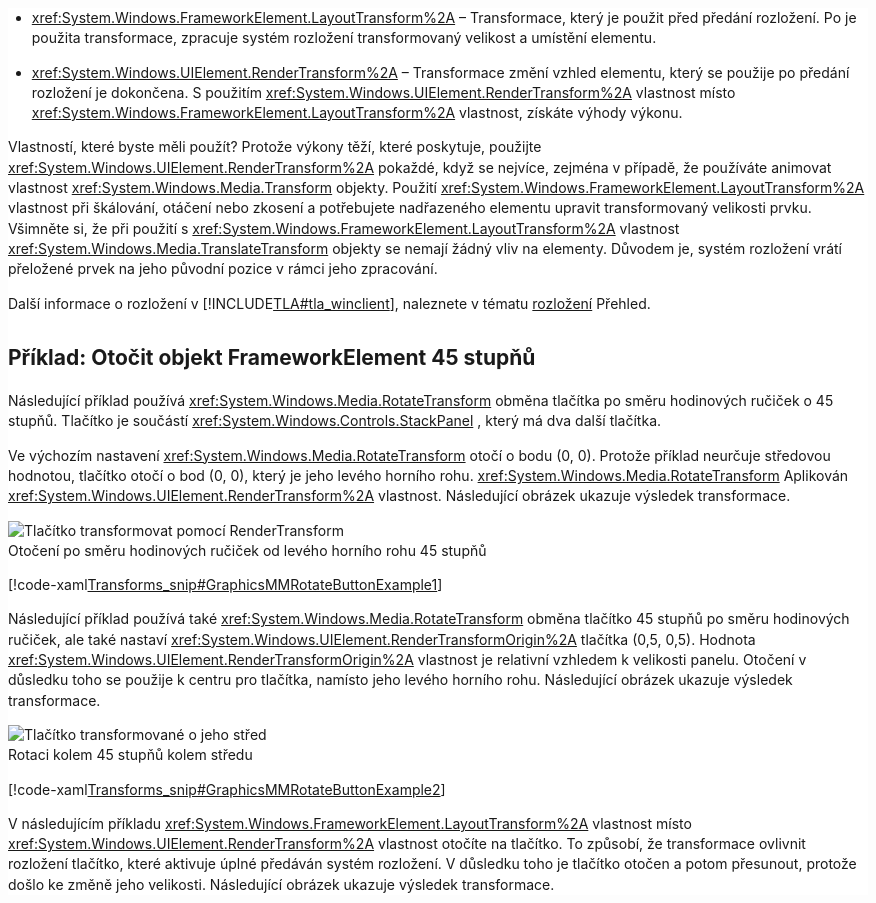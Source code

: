 -   <xref:System.Windows.FrameworkElement.LayoutTransform%2A> – Transformace, který je použit před předání rozložení. Po je použita transformace, zpracuje systém rozložení transformovaný velikost a umístění elementu.  
  
-   <xref:System.Windows.UIElement.RenderTransform%2A> – Transformace změní vzhled elementu, který se použije po předání rozložení je dokončena. S použitím <xref:System.Windows.UIElement.RenderTransform%2A> vlastnost místo <xref:System.Windows.FrameworkElement.LayoutTransform%2A> vlastnost, získáte výhody výkonu.  
  
 Vlastností, které byste měli použít? Protože výkony těží, které poskytuje, použijte <xref:System.Windows.UIElement.RenderTransform%2A> pokaždé, když se nejvíce, zejména v případě, že používáte animovat vlastnost <xref:System.Windows.Media.Transform> objekty. Použití <xref:System.Windows.FrameworkElement.LayoutTransform%2A> vlastnost při škálování, otáčení nebo zkosení a potřebujete nadřazeného elementu upravit transformovaný velikosti prvku. Všimněte si, že při použití s <xref:System.Windows.FrameworkElement.LayoutTransform%2A> vlastnost <xref:System.Windows.Media.TranslateTransform> objekty se nemají žádný vliv na elementy. Důvodem je, systém rozložení vrátí přeložené prvek na jeho původní pozice v rámci jeho zpracování.  
  
 Další informace o rozložení v [!INCLUDE[TLA#tla_winclient](../../../../includes/tlasharptla-winclient-md.md)], naleznete v tématu [rozložení](../../../../docs/framework/wpf/advanced/layout.md) Přehled.  
  
<a name="exampleRotateAnElement45degSection"></a>   
## <a name="example-rotate-a-frameworkelement-45-degrees"></a>Příklad: Otočit objekt FrameworkElement 45 stupňů  
 Následující příklad používá <xref:System.Windows.Media.RotateTransform> obměna tlačítka po směru hodinových ručiček o 45 stupňů. Tlačítko je součástí <xref:System.Windows.Controls.StackPanel> , který má dva další tlačítka.  
  
 Ve výchozím nastavení <xref:System.Windows.Media.RotateTransform> otočí o bodu (0, 0). Protože příklad neurčuje středovou hodnotou, tlačítko otočí o bod (0, 0), který je jeho levého horního rohu. <xref:System.Windows.Media.RotateTransform> Aplikován <xref:System.Windows.UIElement.RenderTransform%2A> vlastnost. Následující obrázek ukazuje výsledek transformace.  
  
 ![Tlačítko transformovat pomocí RenderTransform](../../../../docs/framework/wpf/graphics-multimedia/media/graphicsmm-rendertransformwithdefaultcenter.png "graphicsmm_RenderTransformWithDefaultCenter")  
Otočení po směru hodinových ručiček od levého horního rohu 45 stupňů  
  
 [!code-xaml[Transforms_snip#GraphicsMMRotateButtonExample1](../../../../samples/snippets/csharp/VS_Snippets_Wpf/Transforms_snip/CS/ButtonRotateTransformExample.xaml#graphicsmmrotatebuttonexample1)]  
  
 Následující příklad používá také <xref:System.Windows.Media.RotateTransform> obměna tlačítko 45 stupňů po směru hodinových ručiček, ale také nastaví <xref:System.Windows.UIElement.RenderTransformOrigin%2A> tlačítka (0,5, 0,5). Hodnota <xref:System.Windows.UIElement.RenderTransformOrigin%2A> vlastnost je relativní vzhledem k velikosti panelu. Otočení v důsledku toho se použije k centru pro tlačítka, namísto jeho levého horního rohu. Následující obrázek ukazuje výsledek transformace.  
  
 ![Tlačítko transformované o jeho střed](../../../../docs/framework/wpf/graphics-multimedia/media/graphicsmm-rendertransformrelativecenter.png "graphicsmm_RenderTransformRelativeCenter")  
Rotaci kolem 45 stupňů kolem středu  
  
 [!code-xaml[Transforms_snip#GraphicsMMRotateButtonExample2](../../../../samples/snippets/csharp/VS_Snippets_Wpf/Transforms_snip/CS/ButtonRotateTransformExample.xaml#graphicsmmrotatebuttonexample2)]  
  
 V následujícím příkladu <xref:System.Windows.FrameworkElement.LayoutTransform%2A> vlastnost místo <xref:System.Windows.UIElement.RenderTransform%2A> vlastnost otočíte na tlačítko.  To způsobí, že transformace ovlivnit rozložení tlačítko, které aktivuje úplné předáván systém rozložení. V důsledku toho je tlačítko otočen a potom přesunout, protože došlo ke změně jeho velikosti. Následující obrázek ukazuje výsledek transformace.  
  